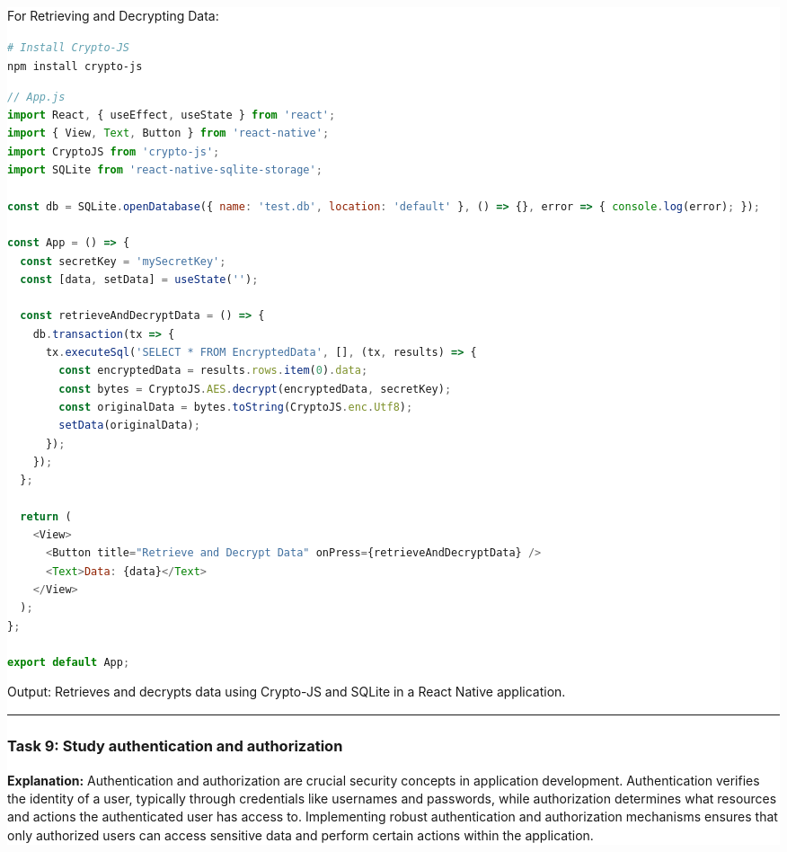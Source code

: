 For Retrieving and Decrypting Data:
```sh
# Install Crypto-JS
npm install crypto-js
```
```js
// App.js
import React, { useEffect, useState } from 'react';
import { View, Text, Button } from 'react-native';
import CryptoJS from 'crypto-js';
import SQLite from 'react-native-sqlite-storage';

const db = SQLite.openDatabase({ name: 'test.db', location: 'default' }, () => {}, error => { console.log(error); });

const App = () => {
  const secretKey = 'mySecretKey';
  const [data, setData] = useState('');

  const retrieveAndDecryptData = () => {
    db.transaction(tx => {
      tx.executeSql('SELECT * FROM EncryptedData', [], (tx, results) => {
        const encryptedData = results.rows.item(0).data;
        const bytes = CryptoJS.AES.decrypt(encryptedData, secretKey);
        const originalData = bytes.toString(CryptoJS.enc.Utf8);
        setData(originalData);
      });
    });
  };

  return (
    <View>
      <Button title="Retrieve and Decrypt Data" onPress={retrieveAndDecryptData} />
      <Text>Data: {data}</Text>
    </View>
  );
};

export default App;
```
Output: Retrieves and decrypts data using Crypto-JS and SQLite in a React Native application.

---

### Task 9: Study authentication and authorization

**Explanation:**
Authentication and authorization are crucial security concepts in application development. Authentication verifies the identity of a user, typically through credentials like usernames and passwords, while authorization determines what resources and actions the authenticated user has access to. Implementing robust authentication and authorization mechanisms ensures that only authorized users can access sensitive data and perform certain actions within the application.
